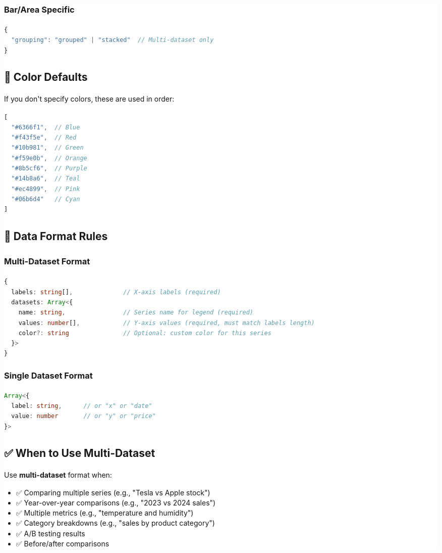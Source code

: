 ### Bar/Area Specific
```typescript
{
  "grouping": "grouped" | "stacked"  // Multi-dataset only
}
```

## 🎨 Color Defaults

If you don't specify colors, these are used in order:
```typescript
[
  "#6366f1",  // Blue
  "#f43f5e",  // Red
  "#10b981",  // Green
  "#f59e0b",  // Orange
  "#8b5cf6",  // Purple
  "#14b8a6",  // Teal
  "#ec4899",  // Pink
  "#06b6d4"   // Cyan
]
```

## 📝 Data Format Rules

### Multi-Dataset Format
```typescript
{
  labels: string[],              // X-axis labels (required)
  datasets: Array<{
    name: string,                // Series name for legend (required)
    values: number[],            // Y-axis values (required, must match labels length)
    color?: string               // Optional: custom color for this series
  }>
}
```

### Single Dataset Format
```typescript
Array<{
  label: string,      // or "x" or "date"
  value: number       // or "y" or "price"
}>
```

## ✅ When to Use Multi-Dataset

Use **multi-dataset** format when:
- ✅ Comparing multiple series (e.g., "Tesla vs Apple stock")
- ✅ Year-over-year comparisons (e.g., "2023 vs 2024 sales")
- ✅ Multiple metrics (e.g., "temperature and humidity")
- ✅ Category breakdowns (e.g., "sales by product category")
- ✅ A/B testing results
- ✅ Before/after comparisons
